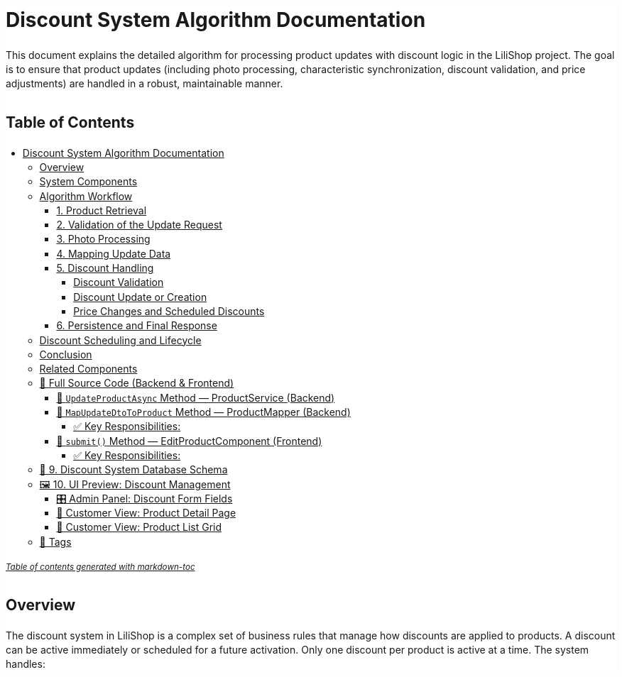 # Discount System Algorithm Documentation

This document explains the detailed algorithm for processing product updates with discount logic in the LiliShop project. The goal is to ensure that product updates (including photo processing, characteristic synchronization, discount validation, and price adjustments) are handled in a robust, maintainable manner.

## Table of Contents

- [Discount System Algorithm Documentation](#discount-system-algorithm-documentation)
  * [Overview](#overview)
  * [System Components](#system-components)
  * [Algorithm Workflow](#algorithm-workflow)
    + [1. Product Retrieval](#1-product-retrieval)
    + [2. Validation of the Update Request](#2-validation-of-the-update-request)
    + [3. Photo Processing](#3-photo-processing)
    + [4. Mapping Update Data](#4-mapping-update-data)
    + [5. Discount Handling](#5-discount-handling)
      - [Discount Validation](#discount-validation)
      - [Discount Update or Creation](#discount-update-or-creation)
      - [Price Changes and Scheduled Discounts](#price-changes-and-scheduled-discounts)
    + [6. Persistence and Final Response](#6-persistence-and-final-response)
  * [Discount Scheduling and Lifecycle](#discount-scheduling-and-lifecycle)
  * [Conclusion](#conclusion)
  * [Related Components](#related-components)
  * [🧠 Full Source Code (Backend & Frontend)](#---full-source-code--backend---frontend-)
    + [🔧 `UpdateProductAsync` Method — ProductService (Backend)](#----updateproductasync--method---productservice--backend-)
    + [🧩 `MapUpdateDtoToProduct` Method — ProductMapper (Backend)](#----mapupdatedtotoproduct--method---productmapper--backend-)
      - [✅ Key Responsibilities:](#--key-responsibilities-)
    + [🚀 `submit()` Method — EditProductComponent (Frontend)](#----submit----method---editproductcomponent--frontend-)
      - [✅ Key Responsibilities:](#--key-responsibilities--1)
  * [🧩 9. Discount System Database Schema](#---9-discount-system-database-schema)
  * [🖼️ 10. UI Preview: Discount Management](#----10-ui-preview--discount-management)
    + [🎛️ Admin Panel: Discount Form Fields](#----admin-panel--discount-form-fields)
    + [🧾 Customer View: Product Detail Page](#---customer-view--product-detail-page)
    + [🛒 Customer View: Product List Grid](#---customer-view--product-list-grid)
  * [📌 Tags](#---tags)

<small><i><a href='http://ecotrust-canada.github.io/markdown-toc/'>Table of contents generated with markdown-toc</a></i></small>


## Overview

The discount system in LiliShop is a complex set of business rules that manage how discounts are applied to products. A discount can be active immediately or scheduled for a future activation. 
Only one discount per product is active at a time. The system handles:
